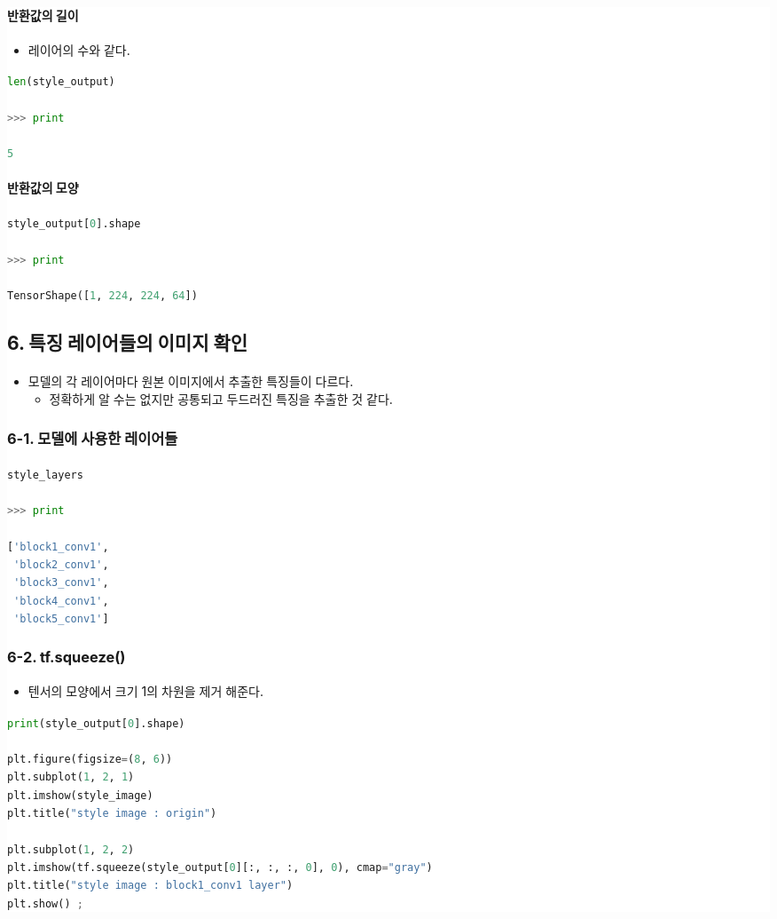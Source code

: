 #### 반환값의 길이
- 레이어의 수와 같다.

```python
len(style_output)

>>> print

5
```

#### 반환값의 모양

```python
style_output[0].shape

>>> print

TensorShape([1, 224, 224, 64])
```

## 6. 특징 레이어들의 이미지 확인
- 모델의 각 레이어마다 원본 이미지에서 추출한 특징들이 다르다.
    - 정확하게 알 수는 없지만 공통되고 두드러진 특징을 추출한 것 같다.

### 6-1. 모델에 사용한 레이어들

```python
style_layers

>>> print

['block1_conv1',
 'block2_conv1',
 'block3_conv1',
 'block4_conv1',
 'block5_conv1']
```

### 6-2. tf.squeeze()
- 텐서의 모양에서 크기 1의 차원을 제거 해준다.

```python
print(style_output[0].shape)

plt.figure(figsize=(8, 6))
plt.subplot(1, 2, 1)
plt.imshow(style_image)
plt.title("style image : origin")

plt.subplot(1, 2, 2)
plt.imshow(tf.squeeze(style_output[0][:, :, :, 0], 0), cmap="gray")
plt.title("style image : block1_conv1 layer")
plt.show() ;
```